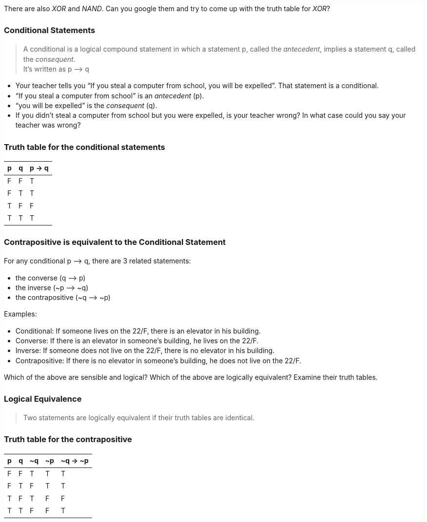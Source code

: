 There are also *XOR* and *NAND*. Can you google them and try to come up with the truth table for *XOR*?

### Conditional Statements
> A conditional is a logical compound statement in which a statement p, called the *antecedent*, implies a statement q, called the *consequent*.<br>
> It’s written as p —> q
- Your teacher tells you “If you steal a computer from school, you will be expelled”. That statement is a conditional. 
- “If you steal a computer from school” is an *antecedent* (p). 
- “you will be expelled” is the *consequent* (q). 
- If you didn’t steal a computer from school but you were expelled, is your teacher wrong? In what case could you say your teacher was wrong? 

### Truth table for the conditional statements
|p|q|p -> q|
|---|---|---|
|F|F|T|
|F|T|T|
|T|F|F|
|T|T|T|

### Contrapositive is equivalent to the Conditional Statement
For any conditional p —> q, there are 3 related statements:
- the converse (q —> p)
- the inverse (~p —> ~q)
- the contrapositive (~q —> ~p)

Examples:
- Conditional: If someone lives on the 22/F, there is an elevator in his building.
- Converse: If there is an elevator in someone’s building, he lives on the 22/F.
- Inverse: If someone does not live on the 22/F, there is no elevator in his building.
- Contrapositive: If there is no elevator in someone’s building, he does not live on the 22/F.

Which of the above are sensible and logical? Which of the above are logically equivalent?
Examine their truth tables.

### Logical Equivalence
> Two statements are logically equivalent if their truth tables are identical.

### Truth table for the contrapositive
|p|q|~q|~p|~q -> ~p|
|---|---|---|---|---|
|F|F|T|T|T|
|F|T|F|T|T|
|T|F|T|F|F|
|T|T|F|F|T|
